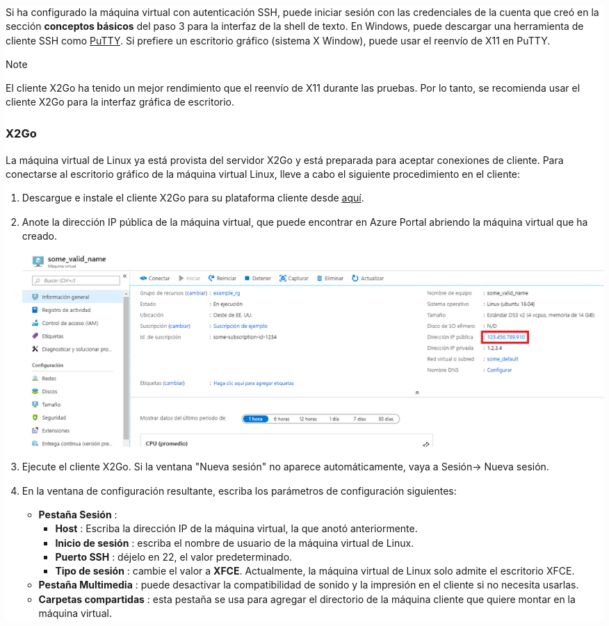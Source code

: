 Si ha configurado la máquina virtual con autenticación SSH, puede iniciar sesión con las credenciales de la cuenta que creó en la sección **conceptos básicos** del paso 3 para la interfaz de la shell de texto. En Windows, puede descargar una herramienta de cliente SSH como [PuTTY](https://www.putty.org). Si prefiere un escritorio gráfico (sistema X Window), puede usar el reenvío de X11 en PuTTY.

> [!NOTE]
> El cliente X2Go ha tenido un mejor rendimiento que el reenvío de X11 durante las pruebas. Por lo tanto, se recomienda usar el cliente X2Go para la interfaz gráfica de escritorio.

### <a name="x2go"></a>X2Go

La máquina virtual de Linux ya está provista del servidor X2Go y está preparada para aceptar conexiones de cliente. Para conectarse al escritorio gráfico de la máquina virtual Linux, lleve a cabo el siguiente procedimiento en el cliente:

1. Descargue e instale el cliente X2Go para su plataforma cliente desde [aquí](https://wiki.x2go.org/doku.php/doc:installation:x2goclient).
1. Anote la dirección IP pública de la máquina virtual, que puede encontrar en Azure Portal abriendo la máquina virtual que ha creado.

   ![Dirección IP de la máquina Ubuntu](./media/dsvm-ubuntu-intro/ubuntu-ip-address.png)

1. Ejecute el cliente X2Go. Si la ventana "Nueva sesión" no aparece automáticamente, vaya a Sesión-> Nueva sesión.

1. En la ventana de configuración resultante, escriba los parámetros de configuración siguientes:
   * **Pestaña Sesión** :
     * **Host** : Escriba la dirección IP de la máquina virtual, la que anotó anteriormente.
     * **Inicio de sesión** : escriba el nombre de usuario de la máquina virtual de Linux.
     * **Puerto SSH** : déjelo en 22, el valor predeterminado.
     * **Tipo de sesión** : cambie el valor a **XFCE**. Actualmente, la máquina virtual de Linux solo admite el escritorio XFCE.
   * **Pestaña Multimedia** : puede desactivar la compatibilidad de sonido y la impresión en el cliente si no necesita usarlas.
   * **Carpetas compartidas** : esta pestaña se usa para agregar el directorio de la máquina cliente que quiere montar en la máquina virtual. 

